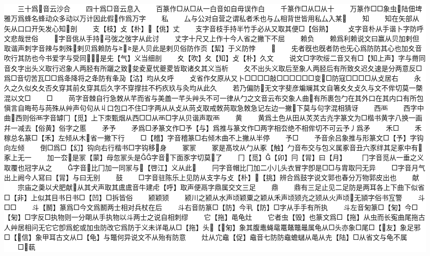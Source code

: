 　　三十爲音云沙合
　　四十爲□音云息入
　　百篆作□从□从一白音如自毋误作白
　　千篆作□从□从十
　　万篆作□□象虫陆佃埤雅万爲蜂名蜂动众多动以万计因此假作爲万字
　　私
　　厶与公对自营之谓私者禾也与厶相背世皆用私厶入某
　　知
　　知在矢部从矢从口口开矢发心知剖
　　支【枝】攴【朴】【佻】丈
　　支字音枝手持半竹手必从又取其便□【俗熟】
　　攴字音朴从手谐卜字防呼文悲哉世俗
　　字音佻从手持弓弢之弢字从此讨
　　丈字十尺又上作十今人省之撇下不屈
　　赖负
　　赖爲利赖说文曰赢从贝加剌但取谐声刺字音辣与刺殊剌贝爲赖防与是人贝此是剌贝俗防作页【絜】于义防悖
　　
　　兂者旣也旣者防也旡心爲防防其心也加夊音吹行其防也今书爱字与受同是兂【气】义当细剖
　　夊【吹】夂【知】攴【朴】久文
　　说文□字吹绥二音又有□【知上声】字与黹同音夊字出头义取行迟象人两胫有所躧之致夋夌夏忧夔畟皆取诸夊其义当析
　　夂不出头义取后至象人两胫后有所致夊迟夂速是分两意反□爲□音切苦瓦□□爲夅降将之夅防有夆夃【沽】均从夂呼
　　攴省作攵原从又卜□□□□敲□□□□□□变□防寇□□□□从攴居右
　　永久之久似夊夂否夊穿其前夂穿其后久字不穿撑拄不朽疚玖与灸均从此久
　　若乃偏防无文字斐彦斒斓其文自箸夊夂攴久与文不侔切莫一槩混以文□
　　□
　　苘字音棘自行急敇从芊而省与美譱一芊头艸头不可一律从勹之文音云布交象人曲有所裹包勹在其外口在其内口有所包愼言自晦苟与苘殊从艸声句句从丩口包口不住□字两从从攴从苘攴取戒敇苘取急敇急记左边一撇下莫与句字混相猜讶
　　西襾
　　西字中曲西则俗襾字音罅冂【觅】上下朿甄烟从西□□从襾□字从贝谐声取襾
　　黄
　　黄爲土色从田从炗炗古灮字篆文为□楷书黄字八换一画幷一减去【俗黄】俗字之慝
　　矛予
　　矛爲□矛篆文作□予【与】爲推与篆文作□两字相厺绝不相侔切不可云予丿爲矛
　　禾□
　　禾稼总名篆□【禾】左倾从木省一撇下行
　　□【稽】字音稽篆□右倾木曲不上撇从半停
　　予□
　　予音余吕象推与形篆文□【予】字钩向左倾
　　倒□爲□【幻】钩向右行楷书□字钩移身
　　冢冡
　　冢是髙坟从勹从豖【触】勹音布交与包义属豖音丑六豕绊其足豖中有豖上无一
　　加一厺是冡【蒙】母忽冡头是字音下面豕字切莫了
　　冂【觅】【卯】冃【冐】曰【月】
　　冂字音觅从一垂之义取覆也冠字从之
　　字音比冂加一同冡与【啓江】义从此
　　冃字音帽比冂加二小儿头衣冒字卽是□□与胄取冃无异
　　□字音月气出上阙今人冩曰【冐】与曰无别
　　鼓
　　□字音驻陈乐上见防从支字与攴【朴】【挑】辨合爲鼓字说文郭也春分万物郭皮出也
　　献
　　宗庙之羮以犬肥献从其犬声取其鬳鬳音牛建虍【呼】取声便鬲字鼎属交文三足
　　鼎
　　鼎有三足止见二足防是两耳各上下曲下似省□【非】上似其目书日书□【凹】□拆皆俗
　　颍颖颎
　　颍川之颍从水声顷颖粟之颖从禾声顷颎灮之颎从火声顷无頴字俗书宐警
　　斗□□
　　斗【鬭】篆爲□今文爲鬭两士相对兵杖在后
　　斗右音防篆□【防】今丮【防】□字从手手有所执
　　斗左音匊篆□【匊】今□【匊】□字反□执物则一分朙从手执物以斗两士之说自相刺缪
　　它【拖】黾龟灶
　　它者虫【毁】也篆文爲□【拖】从虫而长寃曲尾拖古人艸居相问无它它卽爲蛇或加虫防改它爲防于义未详黾从□【拖】头【匊】象其腹鼃蝇鼋鼍鼇鼈鼂属龟从□头亦象□尾□【友】象足邪□【信】象甲耳古文从□【龟】与鼈何异说文不从殆有防意
　　灶从宂鼀【促】鼀音七防防鼀蟾蠩从黾从圥【陆】□从省文与龟不属
　　□蓻